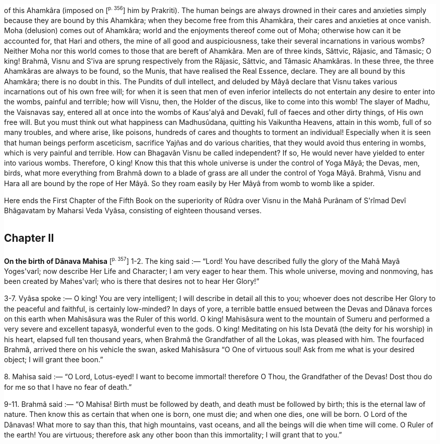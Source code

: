 of this Ahamkâra (imposed on <span id="p356">[<sup><small>p. 356</small></sup>]</span> him by Prakriti). The human beings are always drowned in their cares and anxieties simply because they are bound by this Ahamkâra; when they become free from this Ahamkâra, their cares and anxieties at once vanish. Moha (delusion) comes out of Ahamkâra; world and the enjoyments thereof come out of Moha; otherwise how can it be accounted for, that Hari and others, the mine of all good and auspiciousness, take their several incarnations in various wombs? Neither Moha nor this world comes to those that are bereft of Ahamkâra. Men are of three kinds, Sâttvic, Râjasic, and Tâmasic; O king! Brahmâ, Visnu and S'iva are sprung respectively from the Râjasic, Sâttvic, and Tâmasic Ahamkâras. In these three, the three Ahamkâras are always to be found, so the Munis, that have realised the Real Essence, declare. They are all bound by this Ahamkâra; there is no doubt in this. The Pundits of dull intellect, and deluded by Mâyâ declare that Visnu takes various incarnations out of his own free will; for when it is seen that men of even inferior intellects do not entertain any desire to enter into the wombs, painful and terrible; how will Visnu, then, the Holder of the discus, like to come into this womb! The slayer of Madhu, the Vaisnavas say, entered all at once into the wombs of Kaus'alyâ and Devakî, full of faeces and other dirty things, of His own free will. But you must think out what happiness can Madhusûdana, quitting his Vaikuntha Heavens, attain in this womb, full of so many troubles, and where arise, like poisons, hundreds of cares and thoughts to torment an individual! Especially when it is seen that human beings perform asceticism, sacrifice Yajñas and do various charities, that they would avoid thus entering in wombs, which is very painful and terrible. How can Bhagavân Visnu be called independent? If so, He would never have yielded to enter into various wombs. Therefore, O king! Know this that this whole universe is under the control of Yoga Mâyâ; the Devas, men, birds, what more everything from Brahmâ down to a blade of grass are all under the control of Yoga Mâyâ. Brahmâ, Visnu and Hara all are bound by the rope of Her Mâyâ. So they roam easily by Her Mâyâ from womb to womb like a spider.

Here ends the First Chapter of the Fifth Book on the superiority of Rûdra over Visnu in the Mahâ Purânam of S'rîmad Devî Bhâgavatam by Maharsi Veda Vyâsa, consisting of eighteen thousand verses.


<span id="c2"></span>

## Chapter II

**On the birth of Dânava Mahisa** <span id="p357">[<sup><small>p. 357</small></sup>]</span> 1-2. The king said :— “Lord! You have described fully the glory of the Mahâ Mayâ Yoges'varî; now describe Her Life and Character; I am very eager to hear them. This whole universe, moving and nonmoving, has been created by Mahes'varî; who is there that desires not to hear Her Glory!”

3-7. Vyâsa spoke :— O king! You are very intelligent; I will describe in detail all this to you; whoever does not describe Her Glory to the peaceful and faithful, is certainly low-minded? In days of yore, a terrible battle ensued between the Devas and Dânava forces on this earth when Mahisâsura was the Ruler of this world. O king! Mahisâsura went to the mountain of Sumeru and performed a very severe and excellent tapasyâ, wonderful even to the gods. O king! Meditating on his Ista Devatâ (the deity for his worship) in his heart, elapsed full ten thousand years, when Brahmâ the Grandfather of all the Lokas, was pleased with him. The fourfaced Brahmâ, arrived there on his vehicle the swan, asked Mahisâsura “O One of virtuous soul! Ask from me what is your desired object; I will grant thee boon.”

8\. Mahisa said :— “O Lord, Lotus-eyed! I want to become immortal! therefore O Thou, the Grandfather of the Devas! Dost thou do for me so that I have no fear of death.”

9-11. Brahmâ said :— “O Mahisa! Birth must be followed by death, and death must be followed by birth; this is the eternal law of nature. Then know this as certain that when one is born, one must die; and when one dies, one will be born. O Lord of the Dânavas! What more to say than this, that high mountains, vast oceans, and all the beings will die when time will come. O Ruler of the earth! You are virtuous; therefore ask any other boon than this immortality; I will grant that to you.”

